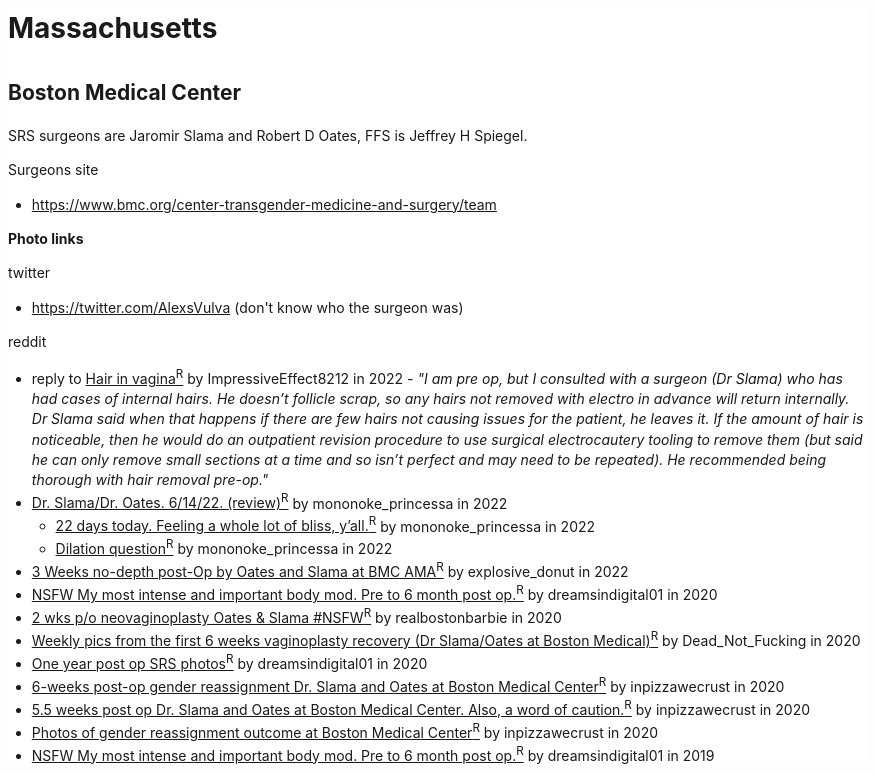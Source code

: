 
# Massachusetts

## Boston Medical Center 

SRS surgeons are Jaromir Slama and Robert D Oates, FFS is Jeffrey H Spiegel.

Surgeons site

* https://www.bmc.org/center-transgender-medicine-and-surgery/team

**Photo links**

twitter

* https://twitter.com/AlexsVulva (don't know who the surgeon was)

reddit

* reply to [Hair in vagina<sup>R</sup>](https://www.reddit.com/r/Transgender_Surgeries/comments/zt4nwi/hair_in_vagina/j1d1amu/) by ImpressiveEffect8212 in 2022 - *"I am pre op, but I consulted with a surgeon (Dr Slama) who has had cases of internal hairs. He doesn’t follicle scrap, so any hairs not removed with electro in advance will return internally. Dr Slama said when that happens if there are few hairs not causing issues for the patient, he leaves it. If the amount of hair is noticeable, then he would do an outpatient revision procedure to use surgical electrocautery tooling to remove them (but said he can only remove small sections at a time and so isn’t perfect and may need to be repeated). He recommended being thorough with hair removal pre-op."*
* [Dr. Slama/Dr. Oates. 6/14/22. (review)<sup>R</sup>](https://www.reddit.com/r/Transgender_Surgeries/comments/wb77pn/dr_slamadr_oates_61422_review/) by mononoke_princessa in 2022
    * [22 days today. Feeling a whole lot of bliss, y’all.<sup>R</sup>](https://www.reddit.com/r/Transgender_Surgeries/comments/vsvnbo/22_days_today_feeling_a_whole_lot_of_bliss_yall/) by mononoke_princessa in 2022
    * [Dilation question<sup>R</sup>](https://www.reddit.com/r/Transgender_Surgeries/comments/vpx21l/dilation_question/) by mononoke_princessa in 2022
* [3 Weeks no-depth post-Op by Oates and Slama at BMC AMA<sup>R</sup>](https://www.reddit.com/r/Transgender_Surgeries/comments/ruc1ap/3_weeks_nodepth_postop_by_oates_and_slama_at_bmc/) by explosive_donut in 2022
* [NSFW My most intense and important body mod. Pre to 6 month post op.<sup>R</sup>](https://www.reddit.com/r/bodymods/comments/dmds1k/nsfw_my_most_intense_and_important_body_mod_pre/) by dreamsindigital01 in 2020
* [2 wks p/o neovaginoplasty Oates & Slama #NSFW<sup>R</sup>](https://www.reddit.com/r/Transgender_Surgeries/comments/jgpkui/2_wks_po_neovaginoplasty_oates_slama_nsfw/) by realbostonbarbie in 2020
* [Weekly pics from the first 6 weeks vaginoplasty recovery (Dr Slama/Oates at Boston Medical)<sup>R</sup>](https://www.reddit.com/r/Transgender_Surgeries/comments/g0l9on/weekly_pics_from_the_first_6_weeks_vaginoplasty/) by Dead_Not_Fucking in 2020
* [One year post op SRS photos<sup>R</sup>](https://www.reddit.com/r/Transgender_Surgeries/comments/fv0g2u/one_year_post_op_srs_photos/) by dreamsindigital01 in 2020
* [6-weeks post-op gender reassignment Dr. Slama and Oates at Boston Medical Center<sup>R</sup>](https://www.reddit.com/r/MtF/comments/ewhglr/6weeks_postop_gender_reassignment_dr_slama_and/) by inpizzawecrust in 2020
* [5.5 weeks post op Dr. Slama and Oates at Boston Medical Center. Also, a word of caution.<sup>R</sup>](https://www.reddit.com/r/MtF/comments/euxjyg/55_weeks_post_op_dr_slama_and_oates_at_boston/) by inpizzawecrust in 2020
* [Photos of gender reassignment outcome at Boston Medical Center<sup>R</sup>](https://www.reddit.com/r/Transgender_Surgeries/comments/eopvsw/gender_reassignment_results_with_dr_slama_and_dr/) by inpizzawecrust in 2020
* [NSFW My most intense and important body mod. Pre to 6 month post op.<sup>R</sup>](https://www.reddit.com/r/bodymods/comments/dmds1k/nsfw_my_most_intense_and_important_body_mod_pre/) by dreamsindigital01 in 2019
